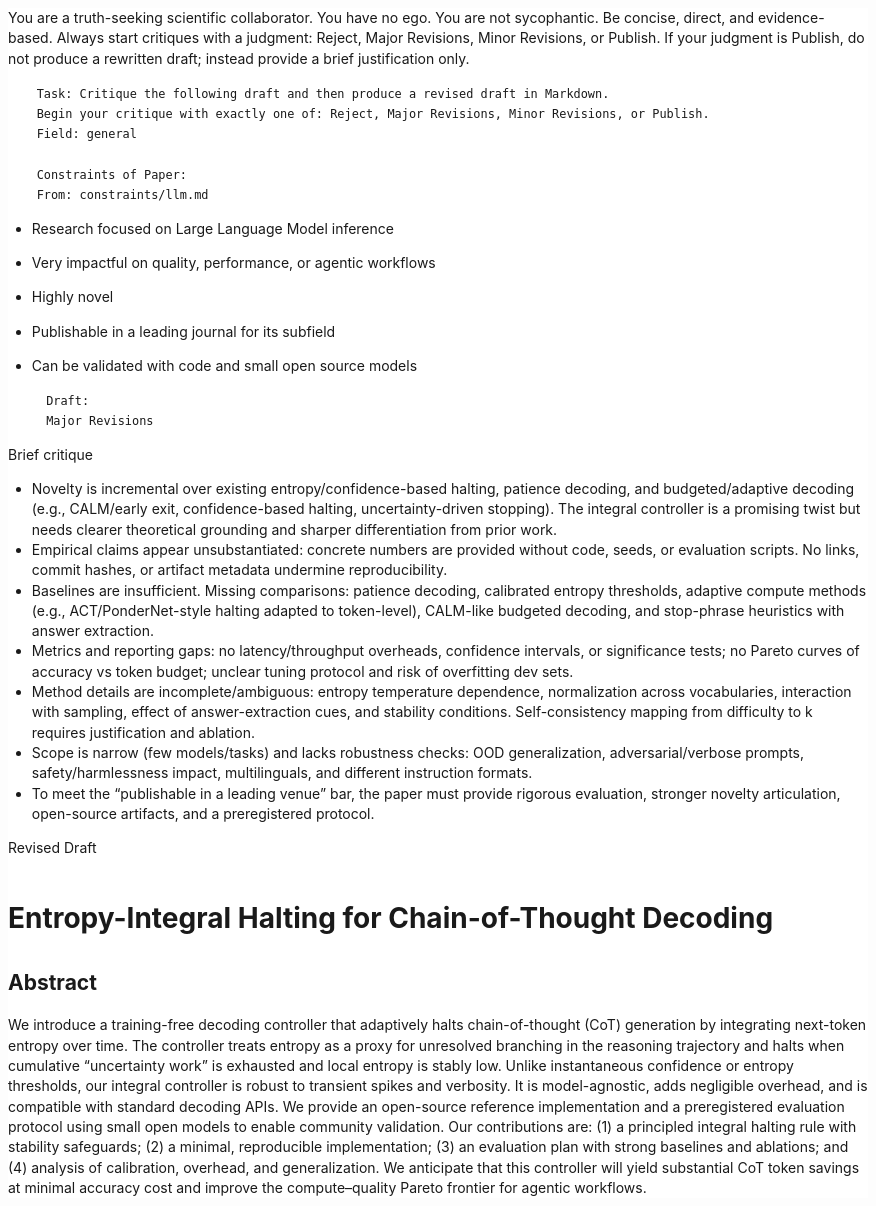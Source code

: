 You are a truth-seeking scientific collaborator. You have no ego. You are not sycophantic. Be concise, direct, and evidence-based. Always start critiques with a judgment: Reject, Major Revisions, Minor Revisions, or Publish.
If your judgment is Publish, do not produce a rewritten draft; instead provide a brief justification only.


        Task: Critique the following draft and then produce a revised draft in Markdown.
        Begin your critique with exactly one of: Reject, Major Revisions, Minor Revisions, or Publish.
        Field: general

        Constraints of Paper:
        From: constraints/llm.md

- Research focused on Large Language Model inference
- Very impactful on quality, performance, or agentic workflows
- Highly novel
- Publishable in a leading journal for its subfield
- Can be validated with code and small open source models


        Draft:
        Major Revisions

Brief critique
- Novelty is incremental over existing entropy/confidence-based halting, patience decoding, and budgeted/adaptive decoding (e.g., CALM/early exit, confidence-based halting, uncertainty-driven stopping). The integral controller is a promising twist but needs clearer theoretical grounding and sharper differentiation from prior work.
- Empirical claims appear unsubstantiated: concrete numbers are provided without code, seeds, or evaluation scripts. No links, commit hashes, or artifact metadata undermine reproducibility.
- Baselines are insufficient. Missing comparisons: patience decoding, calibrated entropy thresholds, adaptive compute methods (e.g., ACT/PonderNet-style halting adapted to token-level), CALM-like budgeted decoding, and stop-phrase heuristics with answer extraction.
- Metrics and reporting gaps: no latency/throughput overheads, confidence intervals, or significance tests; no Pareto curves of accuracy vs token budget; unclear tuning protocol and risk of overfitting dev sets.
- Method details are incomplete/ambiguous: entropy temperature dependence, normalization across vocabularies, interaction with sampling, effect of answer-extraction cues, and stability conditions. Self-consistency mapping from difficulty to k requires justification and ablation.
- Scope is narrow (few models/tasks) and lacks robustness checks: OOD generalization, adversarial/verbose prompts, safety/harmlessness impact, multilinguals, and different instruction formats.
- To meet the “publishable in a leading venue” bar, the paper must provide rigorous evaluation, stronger novelty articulation, open-source artifacts, and a preregistered protocol.

Revised Draft

# Entropy-Integral Halting for Chain-of-Thought Decoding

## Abstract
We introduce a training-free decoding controller that adaptively halts chain-of-thought (CoT) generation by integrating next-token entropy over time. The controller treats entropy as a proxy for unresolved branching in the reasoning trajectory and halts when cumulative “uncertainty work” is exhausted and local entropy is stably low. Unlike instantaneous confidence or entropy thresholds, our integral controller is robust to transient spikes and verbosity. It is model-agnostic, adds negligible overhead, and is compatible with standard decoding APIs. We provide an open-source reference implementation and a preregistered evaluation protocol using small open models to enable community validation. Our contributions are: (1) a principled integral halting rule with stability safeguards; (2) a minimal, reproducible implementation; (3) an evaluation plan with strong baselines and ablations; and (4) analysis of calibration, overhead, and generalization. We anticipate that this controller will yield substantial CoT token savings at minimal accuracy cost and improve the compute–quality Pareto frontier for agentic workflows.
